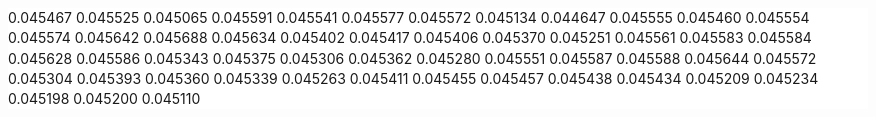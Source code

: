 0.045467
0.045525
0.045065
0.045591
0.045541
0.045577
0.045572
0.045134
0.044647
0.045555
0.045460
0.045554
0.045574
0.045642
0.045688
0.045634
0.045402
0.045417
0.045406
0.045370
0.045251
0.045561
0.045583
0.045584
0.045628
0.045586
0.045343
0.045375
0.045306
0.045362
0.045280
0.045551
0.045587
0.045588
0.045644
0.045572
0.045304
0.045393
0.045360
0.045339
0.045263
0.045411
0.045455
0.045457
0.045438
0.045434
0.045209
0.045234
0.045198
0.045200
0.045110
